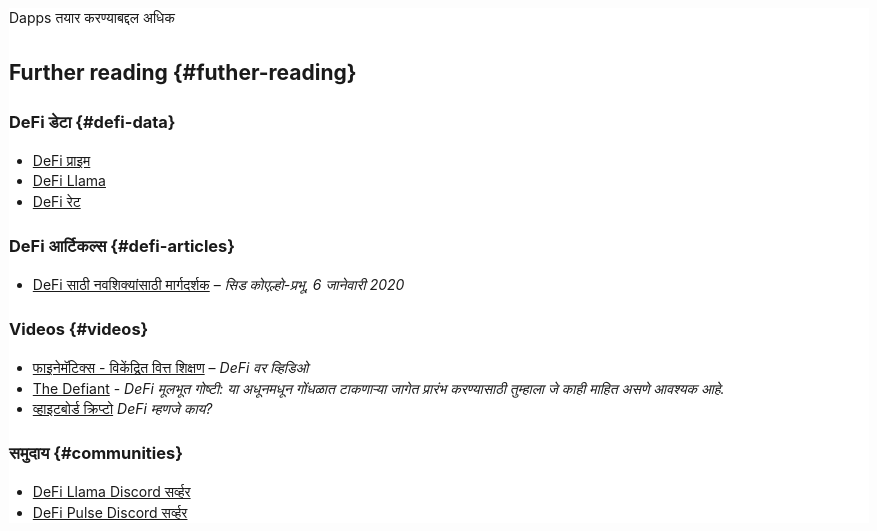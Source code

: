 <ButtonLink to="/developers/docs/dapps/">
  Dapps तयार करण्याबद्दल अधिक
</ButtonLink>

## Further reading {#futher-reading}

### DeFi डेटा {#defi-data}

- [DeFi प्राइम](https://defiprime.com/)
- [DeFi Llama](https://defillama.com/)
- [DeFi रेट](https://defirate.com/)

### DeFi आर्टिकल्स {#defi-articles}

- [DeFi साठी नवशिक्यांसाठी मार्गदर्शक](https://blog.coinbase.com/a-beginners-guide-to-decentralized-finance-defi-574c68ff43c4) – _सिड कोएल्हो-प्रभू, 6 जानेवारी 2020_

### Videos {#videos}

- [फाइनेमॅटिक्स - विकेंद्रित वित्त शिक्षण](https://finematics.com/) – _DeFi वर व्हिडिओ_
- [The Defiant](https://www.youtube.com/playlist?list=PLaDcID4s1KronHMKojfjwiHL0DdQEPDcq) - _DeFi मूलभूत गोष्टी: या अधूनमधून गोंधळात टाकणाऱ्या जागेत प्रारंभ करण्यासाठी तुम्हाला जे काही माहित असणे आवश्यक आहे._
- [व्हाइटबोर्ड क्रिप्टो](https://youtu.be/17QRFlml4pA) _DeFi म्हणजे काय?_

### समुदाय {#communities}

- [DeFi Llama Discord सर्व्हर](https://discord.gg/buPFYXzDDd)
- [DeFi Pulse Discord सर्व्हर](https://discord.gg/Gx4TCTk)
